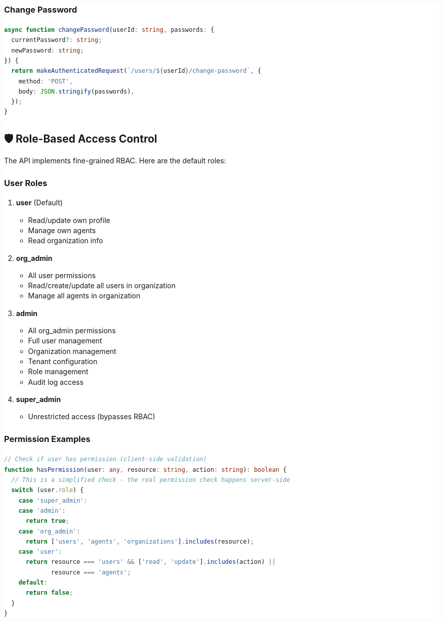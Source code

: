 ### Change Password

```typescript
async function changePassword(userId: string, passwords: {
  currentPassword?: string;
  newPassword: string;
}) {
  return makeAuthenticatedRequest(`/users/${userId}/change-password`, {
    method: 'POST',
    body: JSON.stringify(passwords),
  });
}
```

## 🛡️ Role-Based Access Control

The API implements fine-grained RBAC. Here are the default roles:

### User Roles

1. **user** (Default)
   - Read/update own profile
   - Manage own agents
   - Read organization info

2. **org_admin**
   - All user permissions
   - Read/create/update all users in organization
   - Manage all agents in organization

3. **admin**
   - All org_admin permissions
   - Full user management
   - Organization management
   - Tenant configuration
   - Role management
   - Audit log access

4. **super_admin**
   - Unrestricted access (bypasses RBAC)

### Permission Examples

```typescript
// Check if user has permission (client-side validation)
function hasPermission(user: any, resource: string, action: string): boolean {
  // This is a simplified check - the real permission check happens server-side
  switch (user.role) {
    case 'super_admin':
    case 'admin':
      return true;
    case 'org_admin':
      return ['users', 'agents', 'organizations'].includes(resource);
    case 'user':
      return resource === 'users' && ['read', 'update'].includes(action) ||
             resource === 'agents';
    default:
      return false;
  }
}
```

